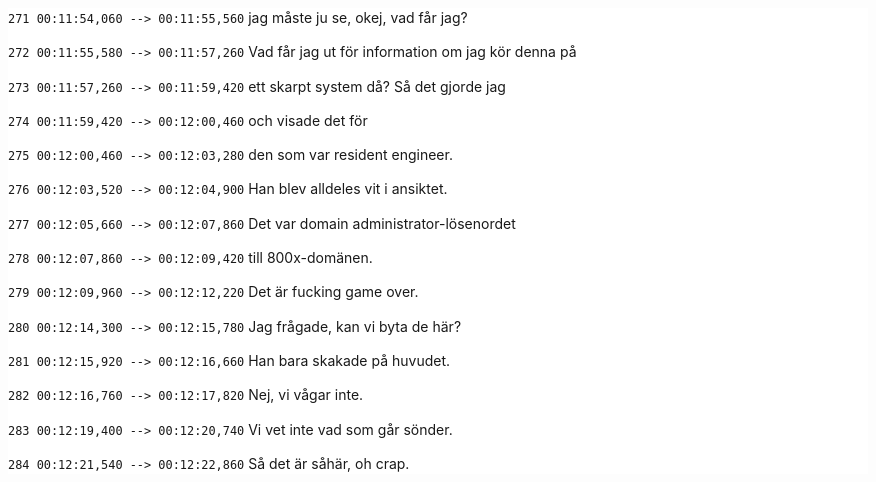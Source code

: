 

`271 00:11:54,060 --> 00:11:55,560`
jag måste ju se, okej, vad får jag?



`272 00:11:55,580 --> 00:11:57,260`
Vad får jag ut för information om jag kör denna på



`273 00:11:57,260 --> 00:11:59,420`
ett skarpt system då? Så det gjorde jag



`274 00:11:59,420 --> 00:12:00,460`
och visade det för



`275 00:12:00,460 --> 00:12:03,280`
den som var resident engineer.



`276 00:12:03,520 --> 00:12:04,900`
Han blev alldeles vit i ansiktet.



`277 00:12:05,660 --> 00:12:07,860`
Det var domain administrator-lösenordet



`278 00:12:07,860 --> 00:12:09,420`
till 800x-domänen.



`279 00:12:09,960 --> 00:12:12,220`
Det är fucking game over.



`280 00:12:14,300 --> 00:12:15,780`
Jag frågade, kan vi byta de här?



`281 00:12:15,920 --> 00:12:16,660`
Han bara skakade på huvudet.



`282 00:12:16,760 --> 00:12:17,820`
Nej, vi vågar inte.



`283 00:12:19,400 --> 00:12:20,740`
Vi vet inte vad som går sönder.



`284 00:12:21,540 --> 00:12:22,860`
Så det är såhär, oh crap.
